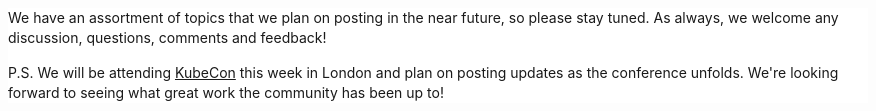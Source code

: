 We have an assortment of topics that we plan on posting in the near future, so please stay tuned. As always, we welcome any discussion, questions, comments and feedback!

P.S. We will be attending [KubeCon](https://kubecon.io/) this week in London and plan on posting updates as the conference unfolds. We're looking forward to seeing what great work the community has been up to!